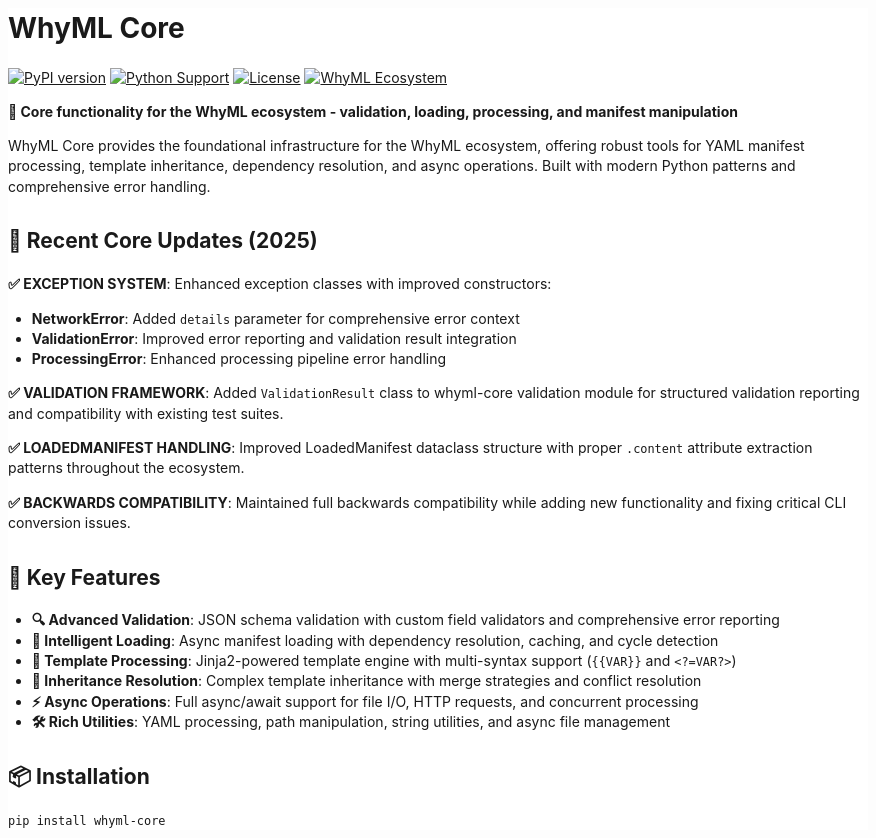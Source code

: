 # WhyML Core

[![PyPI version](https://badge.fury.io/py/whyml-core.svg)](https://badge.fury.io/py/whyml-core)
[![Python Support](https://img.shields.io/pypi/pyversions/whyml-core.svg)](https://pypi.org/project/whyml-core/)
[![License](https://img.shields.io/badge/License-Apache%202.0-blue.svg)](https://opensource.org/licenses/Apache-2.0)
[![WhyML Ecosystem](https://img.shields.io/badge/ecosystem-WhyML-blue.svg)](https://github.com/dynapsys/whyml)

**🎯 Core functionality for the WhyML ecosystem - validation, loading, processing, and manifest manipulation**

WhyML Core provides the foundational infrastructure for the WhyML ecosystem, offering robust tools for YAML manifest processing, template inheritance, dependency resolution, and async operations. Built with modern Python patterns and comprehensive error handling.

## 🔧 Recent Core Updates (2025)

**✅ EXCEPTION SYSTEM**: Enhanced exception classes with improved constructors:
- **NetworkError**: Added `details` parameter for comprehensive error context
- **ValidationError**: Improved error reporting and validation result integration
- **ProcessingError**: Enhanced processing pipeline error handling

**✅ VALIDATION FRAMEWORK**: Added `ValidationResult` class to whyml-core validation module for structured validation reporting and compatibility with existing test suites.

**✅ LOADEDMANIFEST HANDLING**: Improved LoadedManifest dataclass structure with proper `.content` attribute extraction patterns throughout the ecosystem.

**✅ BACKWARDS COMPATIBILITY**: Maintained full backwards compatibility while adding new functionality and fixing critical CLI conversion issues.

## 🚀 Key Features

- **🔍 Advanced Validation**: JSON schema validation with custom field validators and comprehensive error reporting
- **📂 Intelligent Loading**: Async manifest loading with dependency resolution, caching, and cycle detection  
- **🔄 Template Processing**: Jinja2-powered template engine with multi-syntax support (`{{VAR}}` and `<?=VAR?>`)
- **🧬 Inheritance Resolution**: Complex template inheritance with merge strategies and conflict resolution
- **⚡ Async Operations**: Full async/await support for file I/O, HTTP requests, and concurrent processing
- **🛠 Rich Utilities**: YAML processing, path manipulation, string utilities, and async file management

## 📦 Installation

```bash
pip install whyml-core
```
